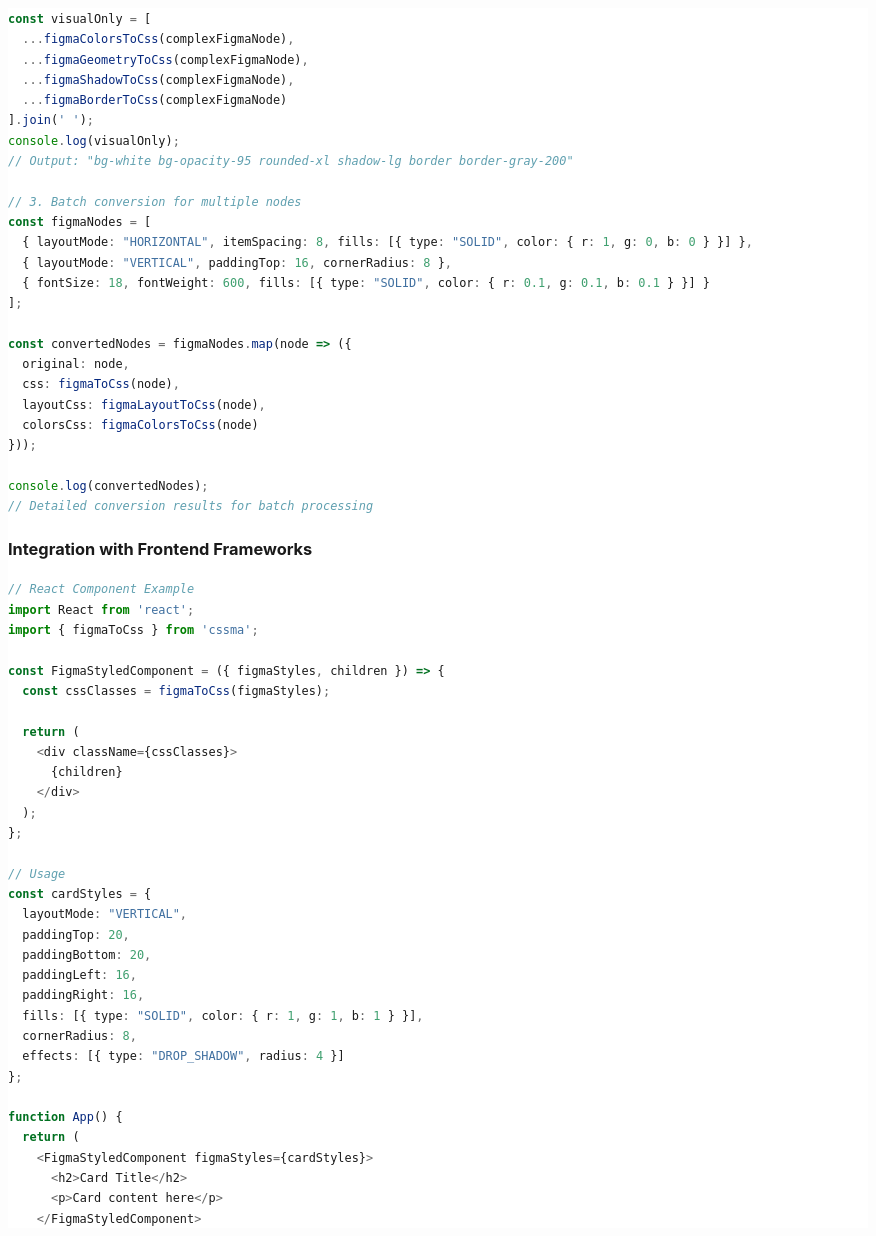 ```typescript
const visualOnly = [
  ...figmaColorsToCss(complexFigmaNode),
  ...figmaGeometryToCss(complexFigmaNode),
  ...figmaShadowToCss(complexFigmaNode),
  ...figmaBorderToCss(complexFigmaNode)
].join(' ');
console.log(visualOnly);
// Output: "bg-white bg-opacity-95 rounded-xl shadow-lg border border-gray-200"

// 3. Batch conversion for multiple nodes
const figmaNodes = [
  { layoutMode: "HORIZONTAL", itemSpacing: 8, fills: [{ type: "SOLID", color: { r: 1, g: 0, b: 0 } }] },
  { layoutMode: "VERTICAL", paddingTop: 16, cornerRadius: 8 },
  { fontSize: 18, fontWeight: 600, fills: [{ type: "SOLID", color: { r: 0.1, g: 0.1, b: 0.1 } }] }
];

const convertedNodes = figmaNodes.map(node => ({
  original: node,
  css: figmaToCss(node),
  layoutCss: figmaLayoutToCss(node),
  colorsCss: figmaColorsToCss(node)
}));

console.log(convertedNodes);
// Detailed conversion results for batch processing
```

### Integration with Frontend Frameworks

```typescript
// React Component Example
import React from 'react';
import { figmaToCss } from 'cssma';

const FigmaStyledComponent = ({ figmaStyles, children }) => {
  const cssClasses = figmaToCss(figmaStyles);
  
  return (
    <div className={cssClasses}>
      {children}
    </div>
  );
};

// Usage
const cardStyles = {
  layoutMode: "VERTICAL",
  paddingTop: 20,
  paddingBottom: 20,
  paddingLeft: 16,
  paddingRight: 16,
  fills: [{ type: "SOLID", color: { r: 1, g: 1, b: 1 } }],
  cornerRadius: 8,
  effects: [{ type: "DROP_SHADOW", radius: 4 }]
};

function App() {
  return (
    <FigmaStyledComponent figmaStyles={cardStyles}>
      <h2>Card Title</h2>
      <p>Card content here</p>
    </FigmaStyledComponent>
```